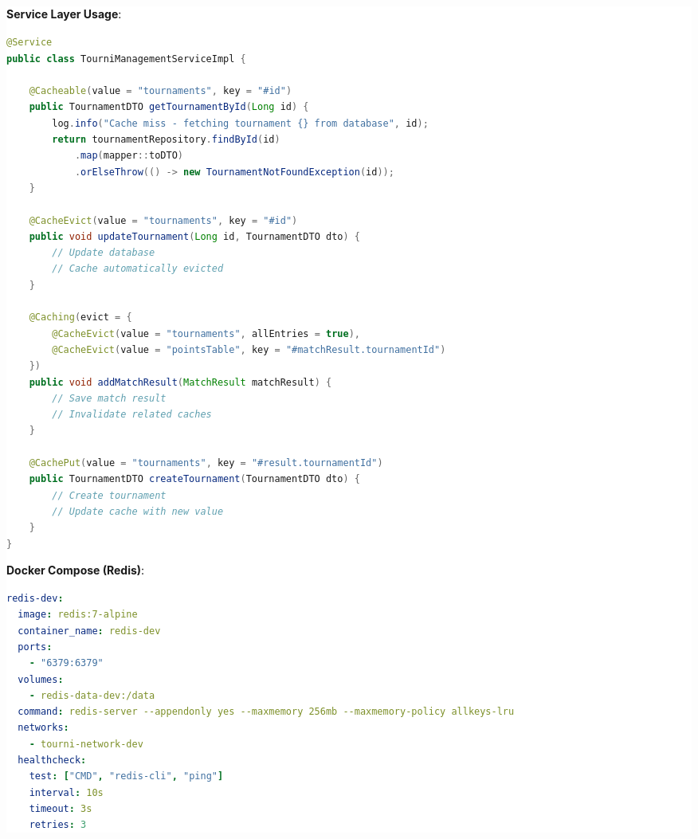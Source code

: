 
**Service Layer Usage**:
```java
@Service
public class TourniManagementServiceImpl {
    
    @Cacheable(value = "tournaments", key = "#id")
    public TournamentDTO getTournamentById(Long id) {
        log.info("Cache miss - fetching tournament {} from database", id);
        return tournamentRepository.findById(id)
            .map(mapper::toDTO)
            .orElseThrow(() -> new TournamentNotFoundException(id));
    }
    
    @CacheEvict(value = "tournaments", key = "#id")
    public void updateTournament(Long id, TournamentDTO dto) {
        // Update database
        // Cache automatically evicted
    }
    
    @Caching(evict = {
        @CacheEvict(value = "tournaments", allEntries = true),
        @CacheEvict(value = "pointsTable", key = "#matchResult.tournamentId")
    })
    public void addMatchResult(MatchResult matchResult) {
        // Save match result
        // Invalidate related caches
    }
    
    @CachePut(value = "tournaments", key = "#result.tournamentId")
    public TournamentDTO createTournament(TournamentDTO dto) {
        // Create tournament
        // Update cache with new value
    }
}
```

**Docker Compose (Redis)**:
```yaml
redis-dev:
  image: redis:7-alpine
  container_name: redis-dev
  ports:
    - "6379:6379"
  volumes:
    - redis-data-dev:/data
  command: redis-server --appendonly yes --maxmemory 256mb --maxmemory-policy allkeys-lru
  networks:
    - tourni-network-dev
  healthcheck:
    test: ["CMD", "redis-cli", "ping"]
    interval: 10s
    timeout: 3s
    retries: 3
```
